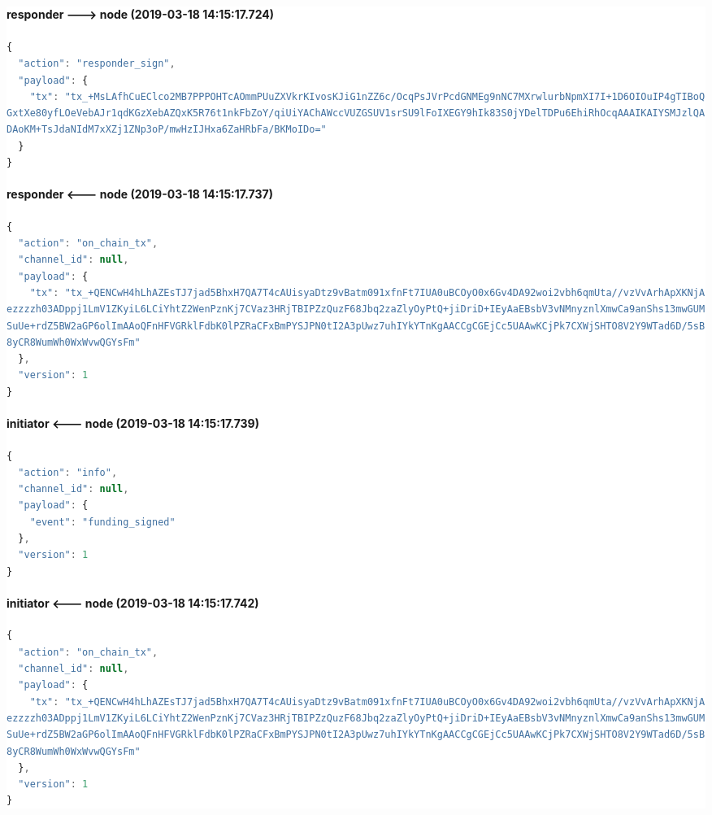 #### responder ---> node (2019-03-18 14:15:17.724)
```javascript
{
  "action": "responder_sign",
  "payload": {
    "tx": "tx_+MsLAfhCuEClco2MB7PPPOHTcAOmmPUuZXVkrKIvosKJiG1nZZ6c/OcqPsJVrPcdGNMEg9nNC7MXrwlurbNpmXI7I+1D6OIOuIP4gTIBoQGxtXe80yfLOeVebAJr1qdKGzXebAZQxK5R76t1nkFbZoY/qiUiYAChAWccVUZGSUV1srSU9lFoIXEGY9hIk83S0jYDelTDPu6EhiRhOcqAAAIKAIYSMJzlQADAoKM+TsJdaNIdM7xXZj1ZNp3oP/mwHzIJHxa6ZaHRbFa/BKMoIDo="
  }
}
```

#### responder <--- node (2019-03-18 14:15:17.737)
```javascript
{
  "action": "on_chain_tx",
  "channel_id": null,
  "payload": {
    "tx": "tx_+QENCwH4hLhAZEsTJ7jad5BhxH7QA7T4cAUisyaDtz9vBatm091xfnFt7IUA0uBCOyO0x6Gv4DA92woi2vbh6qmUta//vzVvArhApXKNjAezzzzh03ADppj1LmV1ZKyiL6LCiYhtZ2WenPznKj7CVaz3HRjTBIPZzQuzF68Jbq2zaZlyOyPtQ+jiDriD+IEyAaEBsbV3vNMnyznlXmwCa9anShs13mwGUMSuUe+rdZ5BW2aGP6olImAAoQFnHFVGRklFdbK0lPZRaCFxBmPYSJPN0tI2A3pUwz7uhIYkYTnKgAACCgCGEjCc5UAAwKCjPk7CXWjSHTO8V2Y9WTad6D/5sB8yCR8WumWh0WxWvwQGYsFm"
  },
  "version": 1
}
```

#### initiator <--- node (2019-03-18 14:15:17.739)
```javascript
{
  "action": "info",
  "channel_id": null,
  "payload": {
    "event": "funding_signed"
  },
  "version": 1
}
```

#### initiator <--- node (2019-03-18 14:15:17.742)
```javascript
{
  "action": "on_chain_tx",
  "channel_id": null,
  "payload": {
    "tx": "tx_+QENCwH4hLhAZEsTJ7jad5BhxH7QA7T4cAUisyaDtz9vBatm091xfnFt7IUA0uBCOyO0x6Gv4DA92woi2vbh6qmUta//vzVvArhApXKNjAezzzzh03ADppj1LmV1ZKyiL6LCiYhtZ2WenPznKj7CVaz3HRjTBIPZzQuzF68Jbq2zaZlyOyPtQ+jiDriD+IEyAaEBsbV3vNMnyznlXmwCa9anShs13mwGUMSuUe+rdZ5BW2aGP6olImAAoQFnHFVGRklFdbK0lPZRaCFxBmPYSJPN0tI2A3pUwz7uhIYkYTnKgAACCgCGEjCc5UAAwKCjPk7CXWjSHTO8V2Y9WTad6D/5sB8yCR8WumWh0WxWvwQGYsFm"
  },
  "version": 1
}
```
